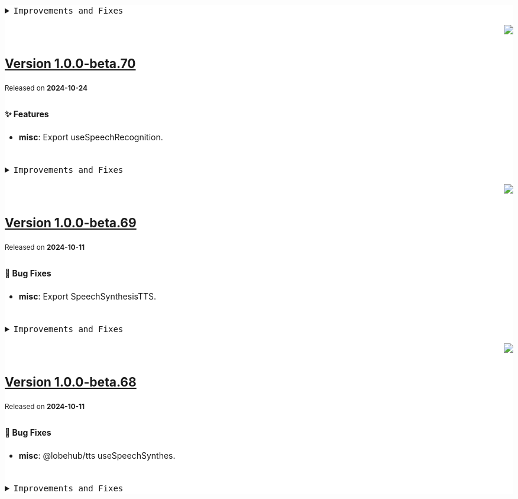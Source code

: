 <details><summary><kbd>Improvements and Fixes</kbd></summary></details>

<div align="right">

[![](https://img.shields.io/badge/-BACK_TO_TOP-151515?style=flat-square)](#readme-top)

</div>

## [Version 1.0.0-beta.70](https://github.com/yuntijs/yunti-ui/compare/v1.0.0-beta.69...v1.0.0-beta.70)

<sup>Released on **2024-10-24**</sup>

#### ✨ Features

- **misc**: Export useSpeechRecognition.

<br/>

<details><summary><kbd>Improvements and Fixes</kbd></summary></details>

<div align="right">

[![](https://img.shields.io/badge/-BACK_TO_TOP-151515?style=flat-square)](#readme-top)

</div>

## [Version 1.0.0-beta.69](https://github.com/yuntijs/yunti-ui/compare/v1.0.0-beta.68...v1.0.0-beta.69)

<sup>Released on **2024-10-11**</sup>

#### 🐛 Bug Fixes

- **misc**: Export SpeechSynthesisTTS.

<br/>

<details><summary><kbd>Improvements and Fixes</kbd></summary></details>

<div align="right">

[![](https://img.shields.io/badge/-BACK_TO_TOP-151515?style=flat-square)](#readme-top)

</div>

## [Version 1.0.0-beta.68](https://github.com/yuntijs/yunti-ui/compare/v1.0.0-beta.67...v1.0.0-beta.68)

<sup>Released on **2024-10-11**</sup>

#### 🐛 Bug Fixes

- **misc**: @lobehub/tts useSpeechSynthes.

<br/>

<details><summary><kbd>Improvements and Fixes</kbd></summary></details>
